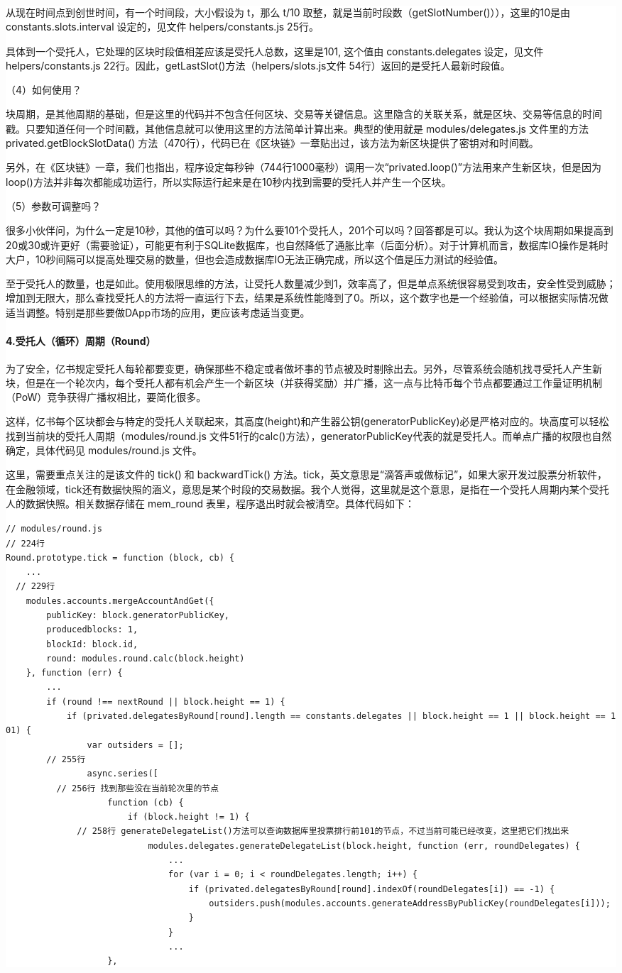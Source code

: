 从现在时间点到创世时间，有一个时间段，大小假设为 t，那么 t/10 取整，就是当前时段数（getSlotNumber()）），这里的10是由 constants.slots.interval 设定的，见文件 helpers/constants.js 25行。

具体到一个受托人，它处理的区块时段值相差应该是受托人总数，这里是101, 这个值由 constants.delegates 设定，见文件 helpers/constants.js 22行。因此，getLastSlot()方法（helpers/slots.js文件 54行）返回的是受托人最新时段值。

（4）如何使用？

块周期，是其他周期的基础，但是这里的代码并不包含任何区块、交易等关键信息。这里隐含的关联关系，就是区块、交易等信息的时间戳。只要知道任何一个时间戳，其他信息就可以使用这里的方法简单计算出来。典型的使用就是 modules/delegates.js 文件里的方法 privated.getBlockSlotData() 方法（470行），代码已在《区块链》一章贴出过，该方法为新区块提供了密钥对和时间戳。

另外，在《区块链》一章，我们也指出，程序设定每秒钟（744行1000毫秒）调用一次“privated.loop()”方法用来产生新区块，但是因为loop()方法并非每次都能成功运行，所以实际运行起来是在10秒内找到需要的受托人并产生一个区块。

（5）参数可调整吗？

很多小伙伴问，为什么一定是10秒，其他的值可以吗？为什么要101个受托人，201个可以吗？回答都是可以。我认为这个块周期如果提高到20或30或许更好（需要验证），可能更有利于SQLite数据库，也自然降低了通胀比率（后面分析）。对于计算机而言，数据库IO操作是耗时大户，10秒间隔可以提高处理交易的数量，但也会造成数据库IO无法正确完成，所以这个值是压力测试的经验值。

至于受托人的数量，也是如此。使用极限思维的方法，让受托人数量减少到1，效率高了，但是单点系统很容易受到攻击，安全性受到威胁；增加到无限大，那么查找受托人的方法将一直运行下去，结果是系统性能降到了0。所以，这个数字也是一个经验值，可以根据实际情况做适当调整。特别是那些要做DApp市场的应用，更应该考虑适当变更。

#### 4.受托人（循环）周期（Round）

为了安全，亿书规定受托人每轮都要变更，确保那些不稳定或者做坏事的节点被及时剔除出去。另外，尽管系统会随机找寻受托人产生新块，但是在一个轮次内，每个受托人都有机会产生一个新区块（并获得奖励）并广播，这一点与比特币每个节点都要通过工作量证明机制（PoW）竞争获得广播权相比，要简化很多。

这样，亿书每个区块都会与特定的受托人关联起来，其高度(height)和产生器公钥(generatorPublicKey)必是严格对应的。块高度可以轻松找到当前块的受托人周期（modules/round.js 文件51行的calc()方法），generatorPublicKey代表的就是受托人。而单点广播的权限也自然确定，具体代码见 modules/round.js 文件。

这里，需要重点关注的是该文件的 tick() 和 backwardTick() 方法。tick，英文意思是“滴答声或做标记”，如果大家开发过股票分析软件，在金融领域，tick还有数据快照的涵义，意思是某个时段的交易数据。我个人觉得，这里就是这个意思，是指在一个受托人周期内某个受托人的数据快照。相关数据存储在 mem_round 表里，程序退出时就会被清空。具体代码如下：

```
// modules/round.js
// 224行
Round.prototype.tick = function (block, cb) {
    ...
  // 229行
    modules.accounts.mergeAccountAndGet({
        publicKey: block.generatorPublicKey,
        producedblocks: 1,
        blockId: block.id,
        round: modules.round.calc(block.height)
    }, function (err) {
        ...
        if (round !== nextRound || block.height == 1) {
            if (privated.delegatesByRound[round].length == constants.delegates || block.height == 1 || block.height == 101) {
                var outsiders = [];
        // 255行
                async.series([
          // 256行 找到那些没在当前轮次里的节点
                    function (cb) {
                        if (block.height != 1) {
              // 258行 generateDelegateList()方法可以查询数据库里投票排行前101的节点，不过当前可能已经改变，这里把它们找出来
                            modules.delegates.generateDelegateList(block.height, function (err, roundDelegates) {
                                ...
                                for (var i = 0; i < roundDelegates.length; i++) {
                                    if (privated.delegatesByRound[round].indexOf(roundDelegates[i]) == -1) {
                                        outsiders.push(modules.accounts.generateAddressByPublicKey(roundDelegates[i]));
                                    }
                                }
                                ...
                    },
```